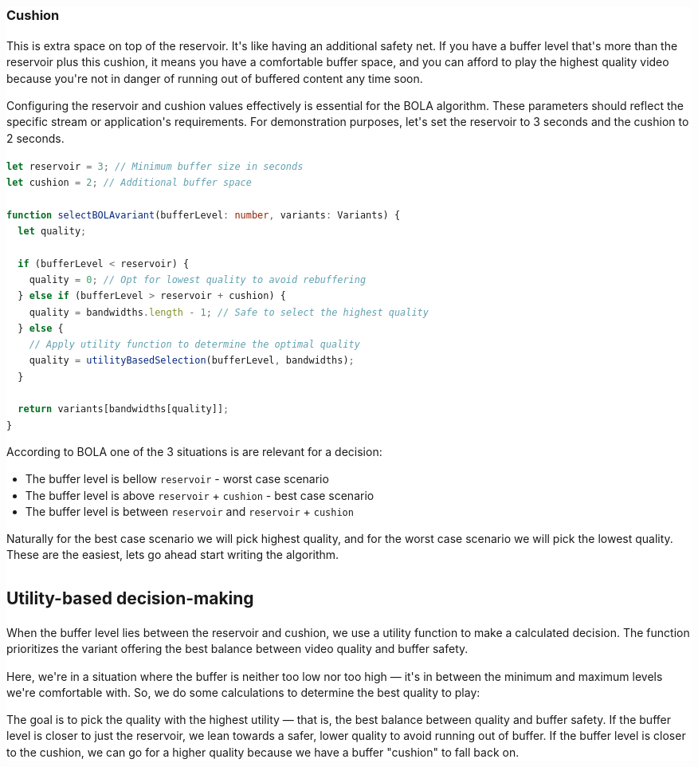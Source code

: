 ### Cushion

This is extra space on top of the reservoir. It's like having an additional safety net. If you have a buffer level that's more than the reservoir plus this cushion, it means you have a comfortable buffer space, and you can afford to play the highest quality video because you're not in danger of running out of buffered content any time soon.

Configuring the reservoir and cushion values effectively is essential for the BOLA algorithm. These parameters should reflect the specific stream or application's requirements. For demonstration purposes, let's set the reservoir to 3 seconds and the cushion to 2 seconds.

```typescript
let reservoir = 3; // Minimum buffer size in seconds
let cushion = 2; // Additional buffer space

function selectBOLAvariant(bufferLevel: number, variants: Variants) {
  let quality;

  if (bufferLevel < reservoir) {
    quality = 0; // Opt for lowest quality to avoid rebuffering
  } else if (bufferLevel > reservoir + cushion) {
    quality = bandwidths.length - 1; // Safe to select the highest quality
  } else {
    // Apply utility function to determine the optimal quality
    quality = utilityBasedSelection(bufferLevel, bandwidths);
  }

  return variants[bandwidths[quality]];
}
```

According to BOLA one of the 3 situations is are relevant for a decision:

- The buffer level is bellow `reservoir` - worst case scenario
- The buffer level is above `reservoir` + `cushion` - best case scenario
- The buffer level is between `reservoir` and `reservoir` + `cushion`

Naturally for the best case scenario we will pick highest quality, and for the worst case scenario we will pick the lowest quality. These are the easiest, lets go ahead start writing the algorithm.

## Utility-based decision-making

When the buffer level lies between the reservoir and cushion, we use a utility function to make a calculated decision. The function prioritizes the variant offering the best balance between video quality and buffer safety.

Here, we're in a situation where the buffer is neither too low nor too high — it's in between the minimum and maximum levels we're comfortable with. So, we do some calculations to determine the best quality to play:

The goal is to pick the quality with the highest utility — that is, the best balance between quality and buffer safety. If the buffer level is closer to just the reservoir, we lean towards a safer, lower quality to avoid running out of buffer. If the buffer level is closer to the cushion, we can go for a higher quality because we have a buffer "cushion" to fall back on.
